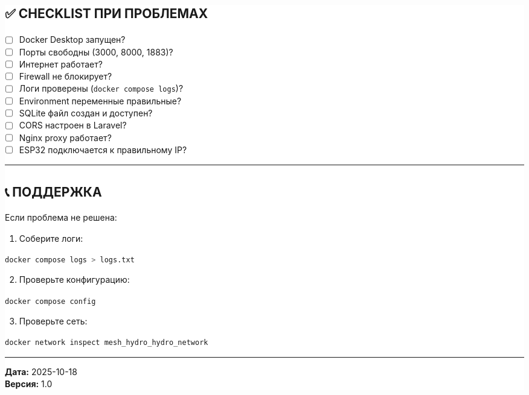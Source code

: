 
## ✅ CHECKLIST ПРИ ПРОБЛЕМАХ

- [ ] Docker Desktop запущен?
- [ ] Порты свободны (3000, 8000, 1883)?
- [ ] Интернет работает?
- [ ] Firewall не блокирует?
- [ ] Логи проверены (`docker compose logs`)?
- [ ] Environment переменные правильные?
- [ ] SQLite файл создан и доступен?
- [ ] CORS настроен в Laravel?
- [ ] Nginx proxy работает?
- [ ] ESP32 подключается к правильному IP?

---

## 📞 ПОДДЕРЖКА

Если проблема не решена:

1. Соберите логи:
```bash
docker compose logs > logs.txt
```

2. Проверьте конфигурацию:
```bash
docker compose config
```

3. Проверьте сеть:
```bash
docker network inspect mesh_hydro_hydro_network
```

---

**Дата:** 2025-10-18  
**Версия:** 1.0

